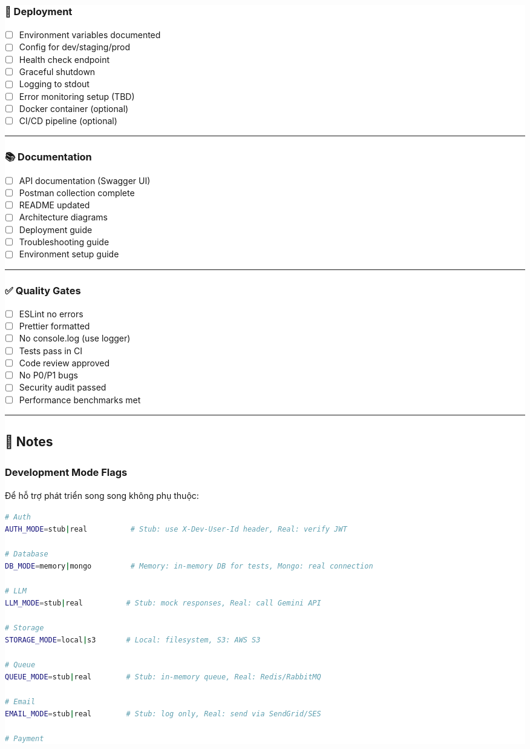 
### 🚀 Deployment

- [ ] Environment variables documented
- [ ] Config for dev/staging/prod
- [ ] Health check endpoint
- [ ] Graceful shutdown
- [ ] Logging to stdout
- [ ] Error monitoring setup (TBD)
- [ ] Docker container (optional)
- [ ] CI/CD pipeline (optional)

---

### 📚 Documentation

- [ ] API documentation (Swagger UI)
- [ ] Postman collection complete
- [ ] README updated
- [ ] Architecture diagrams
- [ ] Deployment guide
- [ ] Troubleshooting guide
- [ ] Environment setup guide

---

### ✅ Quality Gates

- [ ] ESLint no errors
- [ ] Prettier formatted
- [ ] No console.log (use logger)
- [ ] Tests pass in CI
- [ ] Code review approved
- [ ] No P0/P1 bugs
- [ ] Security audit passed
- [ ] Performance benchmarks met

---

## 📝 Notes

### Development Mode Flags

Để hỗ trợ phát triển song song không phụ thuộc:

```bash
# Auth
AUTH_MODE=stub|real          # Stub: use X-Dev-User-Id header, Real: verify JWT

# Database
DB_MODE=memory|mongo         # Memory: in-memory DB for tests, Mongo: real connection

# LLM
LLM_MODE=stub|real          # Stub: mock responses, Real: call Gemini API

# Storage
STORAGE_MODE=local|s3       # Local: filesystem, S3: AWS S3

# Queue
QUEUE_MODE=stub|real        # Stub: in-memory queue, Real: Redis/RabbitMQ

# Email
EMAIL_MODE=stub|real        # Stub: log only, Real: send via SendGrid/SES

# Payment
```